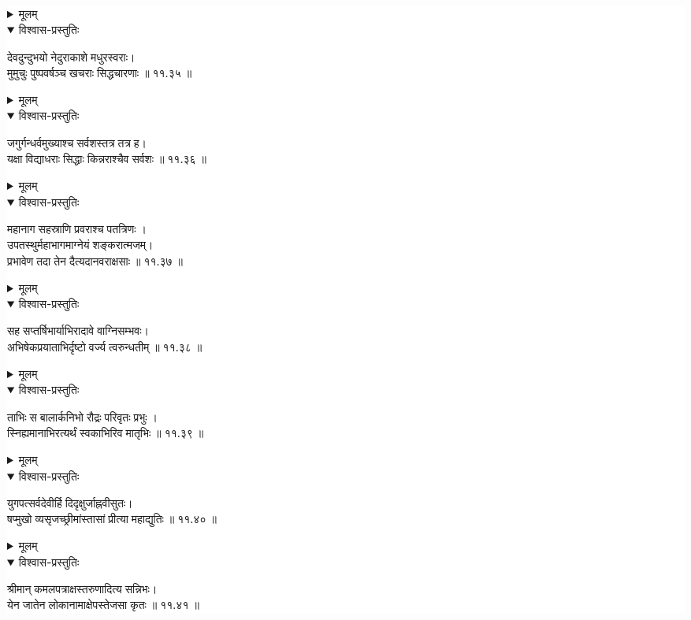 <details><summary>मूलम्</summary></details>


<details open><summary>विश्वास-प्रस्तुतिः</summary>

देवदुन्दुभयो नेदुराकाशे मधुरस्वराः।  
मुमुचुः पुष्पवर्षञ्च खचराः सिद्धचारणाः ॥ ११.३५ ॥
</details>

<details><summary>मूलम्</summary></details>


<details open><summary>विश्वास-प्रस्तुतिः</summary>

जगुर्गन्धर्वमुख्याश्च सर्वशस्तत्र तत्र ह।  
यक्षा विद्याधराः सिद्धाः किन्नराश्चैव सर्वशः ॥ ११.३६ ॥
</details>

<details><summary>मूलम्</summary></details>


<details open><summary>विश्वास-प्रस्तुतिः</summary>

महानाग सहस्राणि प्रवराश्च पतत्रिणः ।  
उपतस्थुर्महाभागमाग्नेयं शङ्करात्मजम्।  
प्रभावेण तदा तेन दैत्यदानवराक्षसाः ॥ ११.३७ ॥
</details>

<details><summary>मूलम्</summary></details>


<details open><summary>विश्वास-प्रस्तुतिः</summary>

सह सप्तर्षिभार्याभिरादावे वाग्निसम्भवः।  
अभिषेकप्रयाताभिर्दृष्टो वर्ज्य त्वरुन्धतीम् ॥ ११.३८ ॥
</details>

<details><summary>मूलम्</summary></details>


<details open><summary>विश्वास-प्रस्तुतिः</summary>

ताभिः स बालार्कनिभो रौद्रः परिवृतः प्रभुः ।  
स्निह्यमानाभिरत्यर्थं स्वकाभिरिव मातृभिः ॥ ११.३९ ॥
</details>

<details><summary>मूलम्</summary></details>


<details open><summary>विश्वास-प्रस्तुतिः</summary>

युगपत्सर्वदेवीर्हि दिदृक्षुर्जाह्नवीसुतः।  
षप्मुखो व्यसृजच्छ्रीमांस्तासां प्रीत्या महाद्युतिः ॥ ११.४० ॥
</details>

<details><summary>मूलम्</summary></details>


<details open><summary>विश्वास-प्रस्तुतिः</summary>

श्रीमान् कमलपत्राक्षस्तरुणादित्य सन्निभः।  
येन जातेन लोकानामाक्षेपस्तेजसा कृतः ॥ ११.४१ ॥
</details>

